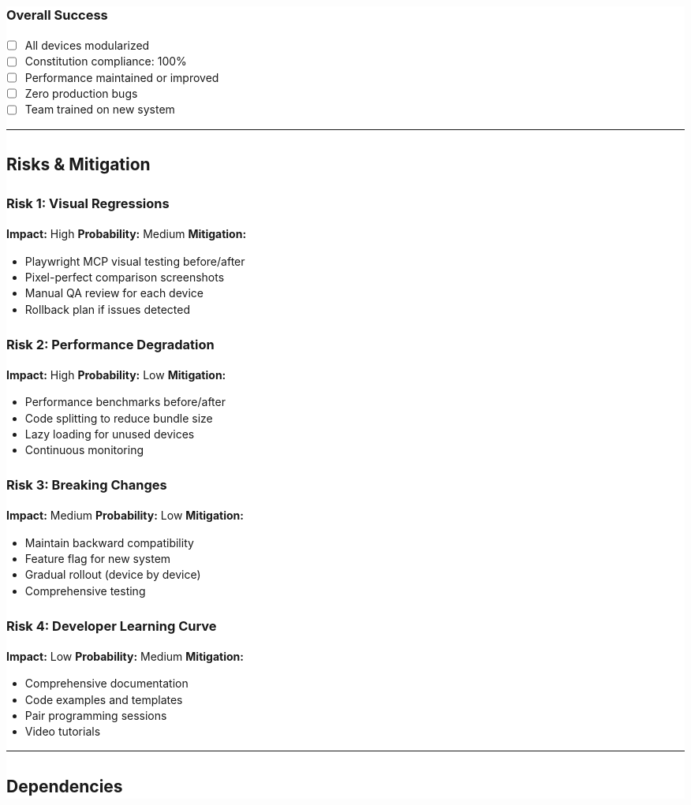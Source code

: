 ### Overall Success
- [ ] All devices modularized
- [ ] Constitution compliance: 100%
- [ ] Performance maintained or improved
- [ ] Zero production bugs
- [ ] Team trained on new system

---

## Risks & Mitigation

### Risk 1: Visual Regressions
**Impact:** High
**Probability:** Medium
**Mitigation:**
- Playwright MCP visual testing before/after
- Pixel-perfect comparison screenshots
- Manual QA review for each device
- Rollback plan if issues detected

### Risk 2: Performance Degradation
**Impact:** High
**Probability:** Low
**Mitigation:**
- Performance benchmarks before/after
- Code splitting to reduce bundle size
- Lazy loading for unused devices
- Continuous monitoring

### Risk 3: Breaking Changes
**Impact:** Medium
**Probability:** Low
**Mitigation:**
- Maintain backward compatibility
- Feature flag for new system
- Gradual rollout (device by device)
- Comprehensive testing

### Risk 4: Developer Learning Curve
**Impact:** Low
**Probability:** Medium
**Mitigation:**
- Comprehensive documentation
- Code examples and templates
- Pair programming sessions
- Video tutorials

---

## Dependencies

